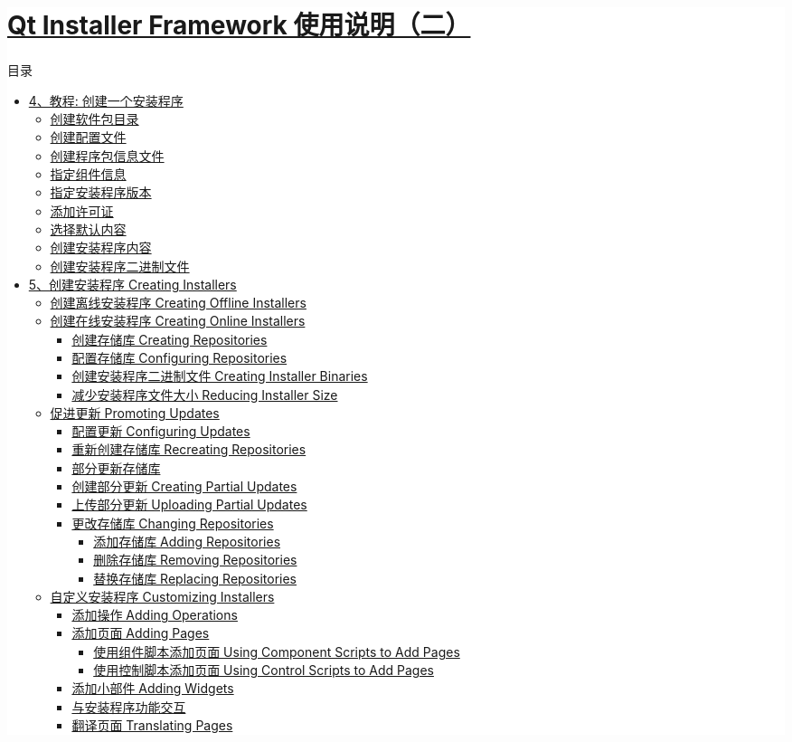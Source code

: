 # [Qt Installer Framework 使用说明（二）](https://www.cnblogs.com/oloroso/p/6775243.html)

目录

-   [4、教程: 创建一个安装程序](https://www.cnblogs.com/oloroso/p/6775243.html#4教程-创建一个安装程序)
    -   [创建软件包目录](https://www.cnblogs.com/oloroso/p/6775243.html#创建软件包目录)
    -   [创建配置文件](https://www.cnblogs.com/oloroso/p/6775243.html#创建配置文件)
    -   [创建程序包信息文件](https://www.cnblogs.com/oloroso/p/6775243.html#创建程序包信息文件)
    -   [指定组件信息](https://www.cnblogs.com/oloroso/p/6775243.html#指定组件信息)
    -   [指定安装程序版本](https://www.cnblogs.com/oloroso/p/6775243.html#指定安装程序版本)
    -   [添加许可证](https://www.cnblogs.com/oloroso/p/6775243.html#添加许可证)
    -   [选择默认内容](https://www.cnblogs.com/oloroso/p/6775243.html#选择默认内容)
    -   [创建安装程序内容](https://www.cnblogs.com/oloroso/p/6775243.html#创建安装程序内容)
    -   [创建安装程序二进制文件](https://www.cnblogs.com/oloroso/p/6775243.html#创建安装程序二进制文件)
-   [5、创建安装程序 Creating Installers](https://www.cnblogs.com/oloroso/p/6775243.html#5创建安装程序-creating-installers)
    -   [创建离线安装程序 Creating Offline Installers](https://www.cnblogs.com/oloroso/p/6775243.html#创建离线安装程序-creating-offline-installers)
    -   [创建在线安装程序 Creating Online Installers](https://www.cnblogs.com/oloroso/p/6775243.html#创建在线安装程序-creating-online-installers)
        -   [创建存储库 Creating Repositories](https://www.cnblogs.com/oloroso/p/6775243.html#创建存储库-creating-repositories)
        -   [配置存储库 Configuring Repositories](https://www.cnblogs.com/oloroso/p/6775243.html#配置存储库-configuring-repositories)
        -   [创建安装程序二进制文件 Creating Installer Binaries](https://www.cnblogs.com/oloroso/p/6775243.html#创建安装程序二进制文件-creating-installer-binaries)
        -   [减少安装程序文件大小 Reducing Installer Size](https://www.cnblogs.com/oloroso/p/6775243.html#减少安装程序文件大小-reducing-installer-size)
    -   [促进更新 Promoting Updates](https://www.cnblogs.com/oloroso/p/6775243.html#促进更新-promoting-updates)
        -   [配置更新 Configuring Updates](https://www.cnblogs.com/oloroso/p/6775243.html#配置更新-configuring-updates)
        -   [重新创建存储库 Recreating Repositories](https://www.cnblogs.com/oloroso/p/6775243.html#重新创建存储库-recreating-repositories)
        -   [部分更新存储库](https://www.cnblogs.com/oloroso/p/6775243.html#部分更新存储库)
        -   [创建部分更新 Creating Partial Updates](https://www.cnblogs.com/oloroso/p/6775243.html#创建部分更新-creating-partial-updates)
        -   [上传部分更新 Uploading Partial Updates](https://www.cnblogs.com/oloroso/p/6775243.html#上传部分更新-uploading-partial-updates)
        -   [更改存储库 Changing Repositories](https://www.cnblogs.com/oloroso/p/6775243.html#更改存储库-changing-repositories)
            -   [添加存储库 Adding Repositories](https://www.cnblogs.com/oloroso/p/6775243.html#添加存储库-adding-repositories)
            -   [删除存储库 Removing Repositories](https://www.cnblogs.com/oloroso/p/6775243.html#删除存储库-removing-repositories)
            -   [替换存储库 Replacing Repositories](https://www.cnblogs.com/oloroso/p/6775243.html#替换存储库-replacing-repositories)
    -   [自定义安装程序 Customizing Installers](https://www.cnblogs.com/oloroso/p/6775243.html#自定义安装程序-customizing-installers)
        -   [添加操作 Adding Operations](https://www.cnblogs.com/oloroso/p/6775243.html#添加操作-adding-operations)
        -   [添加页面 Adding Pages](https://www.cnblogs.com/oloroso/p/6775243.html#添加页面-adding-pages)
            -   [使用组件脚本添加页面 Using Component Scripts to Add Pages](https://www.cnblogs.com/oloroso/p/6775243.html#使用组件脚本添加页面-using-component-scripts-to-add-pages)
            -   [使用控制脚本添加页面 Using Control Scripts to Add Pages](https://www.cnblogs.com/oloroso/p/6775243.html#使用控制脚本添加页面-using-control-scripts-to-add-pages)
        -   [添加小部件 Adding Widgets](https://www.cnblogs.com/oloroso/p/6775243.html#添加小部件-adding-widgets)
        -   [与安装程序功能交互](https://www.cnblogs.com/oloroso/p/6775243.html#与安装程序功能交互)
        -   [翻译页面 Translating Pages](https://www.cnblogs.com/oloroso/p/6775243.html#翻译页面-translating-pages)
